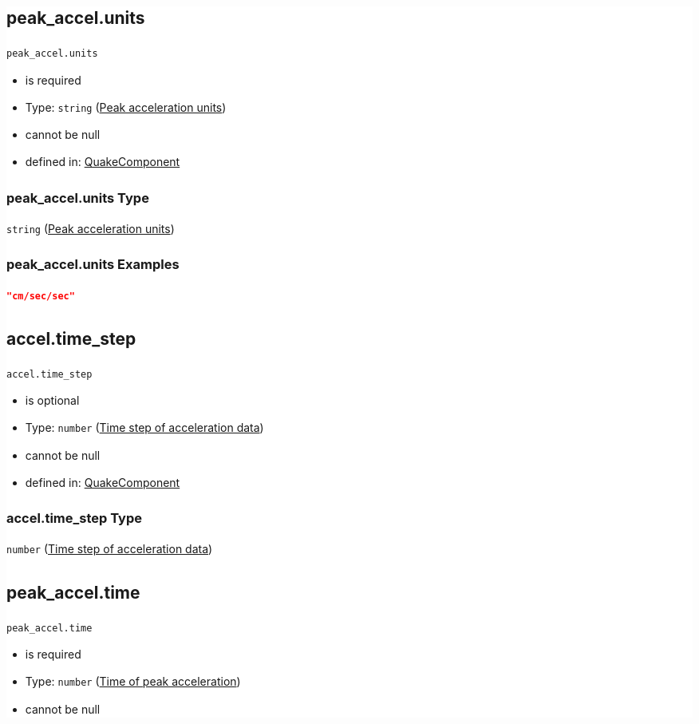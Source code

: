 ## peak_accel.units



`peak_accel.units`

*   is required

*   Type: `string` ([Peak acceleration units](quakecomponent-properties-peak-acceleration-units.md))

*   cannot be null

*   defined in: [QuakeComponent](quakecomponent-properties-peak-acceleration-units.md "#/properties/peak_accel.units#/properties/peak_accel.units")

### peak_accel.units Type

`string` ([Peak acceleration units](quakecomponent-properties-peak-acceleration-units.md))

### peak_accel.units Examples

```json
"cm/sec/sec"
```

## accel.time_step



`accel.time_step`

*   is optional

*   Type: `number` ([Time step of acceleration data](quakecomponent-properties-time-step-of-acceleration-data.md))

*   cannot be null

*   defined in: [QuakeComponent](quakecomponent-properties-time-step-of-acceleration-data.md "undefined#/properties/accel.time_step")

### accel.time_step Type

`number` ([Time step of acceleration data](quakecomponent-properties-time-step-of-acceleration-data.md))

## peak_accel.time



`peak_accel.time`

*   is required

*   Type: `number` ([Time of peak acceleration](quakecomponent-properties-time-of-peak-acceleration.md))

*   cannot be null

